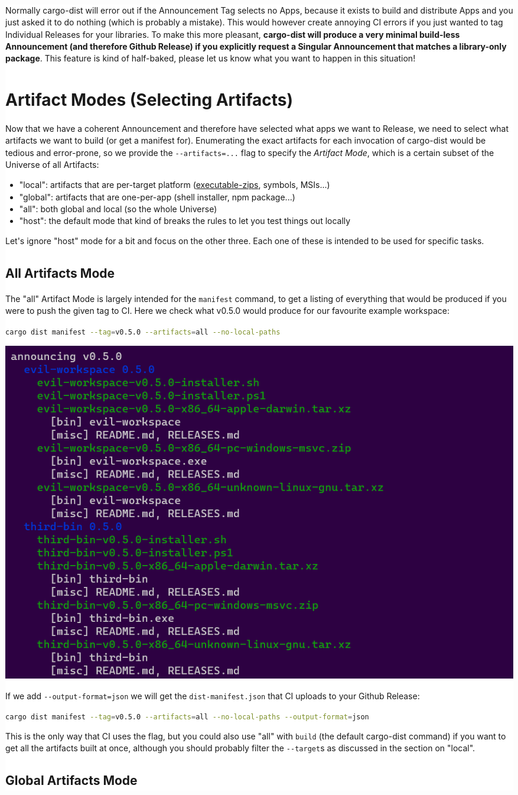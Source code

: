 Normally cargo-dist will error out if the Announcement Tag selects no Apps, because it exists to build and distribute Apps and you just asked it to do nothing (which is probably a mistake). This would however create annoying CI errors if you just wanted to tag Individual Releases for your libraries. To make this more pleasant, **cargo-dist will produce a very minimal build-less Announcement (and therefore Github Release) if you explicitly request a Singular Announcement that matches a library-only package**. This feature is kind of half-baked, please let us know what you want to happen in this situation!





# Artifact Modes (Selecting Artifacts)

Now that we have a coherent Announcement and therefore have selected what apps we want to Release, we need to select what artifacts we want to build (or get a manifest for). Enumerating the exact artifacts for each invocation of cargo-dist would be tedious and error-prone, so we provide the `--artifacts=...` flag to specify the *Artifact Mode*, which is a certain subset of the Universe of all Artifacts:

* "local": artifacts that are per-target platform ([executable-zips][executable-zip], symbols, MSIs...)
* "global": artifacts that are one-per-app (shell installer, npm package...)
* "all": both global and local (so the whole Universe)
* "host": the default mode that kind of breaks the rules to let you test things out locally

Let's ignore "host" mode for a bit and focus on the other three. Each one of these is intended to be used for specific tasks.



## All Artifacts Mode

The "all" Artifact Mode is largely intended for the `manifest` command, to get a listing of everything that would be produced if you were to push the given tag to CI. Here we check what v0.5.0 would produce for our favourite example workspace:

```sh
cargo dist manifest --tag=v0.5.0 --artifacts=all --no-local-paths
```

![A listing of the various Artifacts that should be produced][human-manifest-example]


If we add `--output-format=json` we will get the `dist-manifest.json` that CI uploads to your Github Release:

```sh
cargo dist manifest --tag=v0.5.0 --artifacts=all --no-local-paths --output-format=json
```

This is the only way that CI uses the flag, but you could also use "all" with `build` (the default cargo-dist command) if you want to get all the artifacts built at once, although you should probably filter the `--target`s as discussed in the section on "local".



## Global Artifacts Mode


[workspace-log]: img/workspace-log.png
[announce-error]: img/announcement-error.png
[human-manifest-example]: img/human-manifest-all.png
[global-build-example]: img/global-build.png
[local-build-example]: img/local-build.png
[binary targets]: https://doc.rust-lang.org/cargo/reference/cargo-targets.html#binaries
[publish-false]: https://doc.rust-lang.org/cargo/reference/manifest.html#the-publish-field
[config-dist]: ./config.md#dist
[cdylibs]: https://doc.rust-lang.org/cargo/reference/cargo-targets.html#library
[cargo-conflicts]: https://github.com/rust-lang/cargo/issues/6313
[announcements-section]: #announcements-selecting-apps
[rust-platform]: https://doc.rust-lang.org/nightly/rustc/platform-support.html
[executable-zip]: ./artifacts.md#executable-zip
[artifact-modes-section]: #artifact-modes-selecting-artifacts
[defining-your-apps-section]: #defining-your-apps
[cargo-metadata]: https://doc.rust-lang.org/cargo/commands/cargo-metadata.html
[workspace]: https://doc.rust-lang.org/cargo/reference/workspaces.html
[guide]: ./guide.html